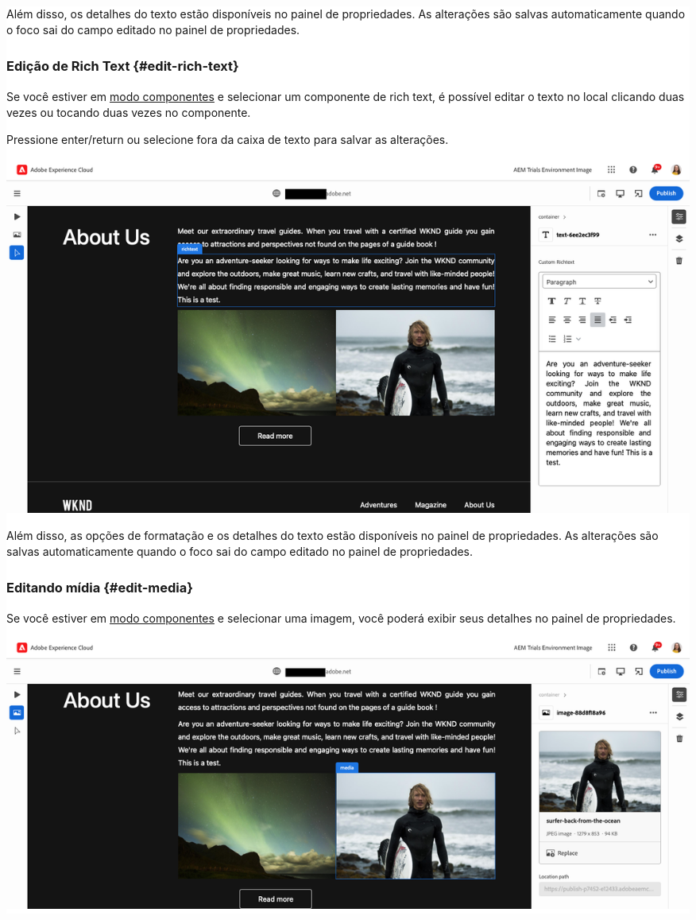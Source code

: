 Além disso, os detalhes do texto estão disponíveis no painel de propriedades. As alterações são salvas automaticamente quando o foco sai do campo editado no painel de propriedades.

### Edição de Rich Text {#edit-rich-text}

Se você estiver em [modo componentes](#component-mode) e selecionar um componente de rich text, é possível editar o texto no local clicando duas vezes ou tocando duas vezes no componente.

Pressione enter/return ou selecione fora da caixa de texto para salvar as alterações.

![Edição de um componente de rich text](assets/rich-text-editing.png)

Além disso, as opções de formatação e os detalhes do texto estão disponíveis no painel de propriedades. As alterações são salvas automaticamente quando o foco sai do campo editado no painel de propriedades.

### Editando mídia {#edit-media}

Se você estiver em [modo componentes](#component-mode) e selecionar uma imagem, você poderá exibir seus detalhes no painel de propriedades.

![Edição de mídia](assets/ue-edit-media.png)
